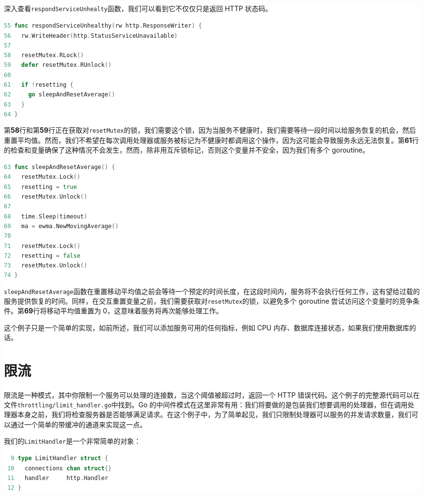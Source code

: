 ```go

```

深入查看`respondServiceUnhealty`函数，我们可以看到它不仅仅只是返回 HTTP 状态码。

```go
55 func respondServiceUnhealthy(rw http.ResponseWriter) {
56   rw.WriteHeader(http.StatusServiceUnavailable)
57
58   resetMutex.RLock()
59   defer resetMutex.RUnlock()
60
61   if !resetting {
62     go sleepAndResetAverage()
63   }
64 }

```

第**58**行和第**59**行正在获取对`resetMutex`的锁，我们需要这个锁，因为当服务不健康时，我们需要等待一段时间以给服务恢复的机会，然后重置平均值。然而，我们不希望在每次调用处理器或服务被标记为不健康时都调用这个操作，因为这可能会导致服务永远无法恢复。第**61**行的检查和变量确保了这种情况不会发生，然而，除非用互斥锁标记，否则这个变量并不安全，因为我们有多个 goroutine。

```go
63 func sleepAndResetAverage() {
64   resetMutex.Lock()
65   resetting = true
66   resetMutex.Unlock()
67
68   time.Sleep(timeout)
69   ma = ewma.NewMovingAverage()
70
71   resetMutex.Lock()
72   resetting = false
73   resetMutex.Unlock()
74 }

```

`sleepAndResetAverage`函数在重置移动平均值之前会等待一个预定的时间长度，在这段时间内，服务将不会执行任何工作，这有望给过载的服务提供恢复的时间。同样，在交互重置变量之前，我们需要获取对`resetMutex`的锁，以避免多个 goroutine 尝试访问这个变量时的竞争条件。第**69**行将移动平均值重置为 0，这意味着服务将再次能够处理工作。

这个例子只是一个简单的实现，如前所述，我们可以添加服务可用的任何指标，例如 CPU 内存、数据库连接状态，如果我们使用数据库的话。

# 限流

限流是一种模式，其中你限制一个服务可以处理的连接数，当这个阈值被超过时，返回一个 HTTP 错误代码。这个例子的完整源代码可以在文件`throttling/limit_handler.go`中找到。Go 的中间件模式在这里非常有用：我们将要做的是包装我们想要调用的处理器，但在调用处理器本身之前，我们将检查服务器是否能够满足请求。在这个例子中，为了简单起见，我们只限制处理器可以服务的并发请求数量，我们可以通过一个简单的带缓冲的通道来实现这一点。

我们的`LimitHandler`是一个非常简单的对象：

```go
  9 type LimitHandler struct { 
 10   connections chan struct{} 
 11   handler     http.Handler 
 12 } 

```
